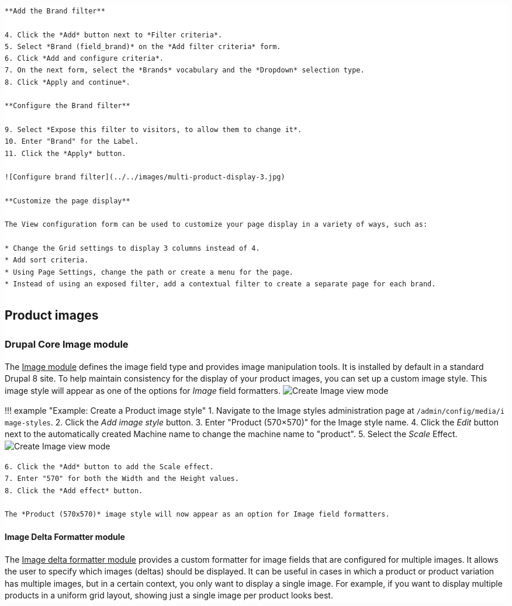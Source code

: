     **Add the Brand filter**

    4. Click the *Add* button next to *Filter criteria*.
    5. Select *Brand (field_brand)* on the *Add filter criteria* form.
    6. Click *Add and configure criteria*.
    7. On the next form, select the *Brands* vocabulary and the *Dropdown* selection type.
    8. Click *Apply and continue*.

    **Configure the Brand filter**

    9. Select *Expose this filter to visitors, to allow them to change it*.
    10. Enter "Brand" for the Label.
    11. Click the *Apply* button.

    ![Configure brand filter](../../images/multi-product-display-3.jpg)

    **Customize the page display**

    The View configuration form can be used to customize your page display in a variety of ways, such as:

    * Change the Grid settings to display 3 columns instead of 4.
    * Add sort criteria.
    * Using Page Settings, change the path or create a menu for the page.
    * Instead of using an exposed filter, add a contextual filter to create a separate page for each brand.

## Product images

### Drupal Core Image module
The [Image module] defines the image field type and provides image manipulation tools. It is installed by default in a standard Drupal 8 site. To help maintain consistency for the display of your product images, you can set up a custom image style. This image style will appear as one of the options for *Image* field formatters.
![Create Image view mode](../../images/display-product-images-2.jpg)

!!! example "Example: Create a Product image style"
    1. Navigate to the Image styles administration page at `/admin/config/media/image-styles`.
    2. Click the *Add image style* button.
    3. Enter "Product (570×570)" for the Image style name.
    4. Click the *Edit* button next to the automatically created Machine name to change the machine name to "product".
    5. Select the *Scale* Effect.
    ![Create Image view mode](../../images/display-product-images-3.jpg)

    6. Click the *Add* button to add the Scale effect.
    7. Enter "570" for both the Width and the Height values.
    8. Click the *Add effect* button.

    The *Product (570x570)* image style will now appear as an option for Image field formatters.

#### Image Delta Formatter module
The [Image delta formatter module] provides a custom formatter for image fields that are configured for multiple images. It allows the user to specify which images (deltas) should be displayed. It can be useful in cases in which a product or product variation has multiple images, but in a certain context, you only want to display a single image. For example, if you want to display multiple products in a uniform grid layout, showing just a single image per product looks best.


[Drupal 8: Hooks, Events, and Event Subscribers]: https://www.daggerhart.com/drupal-8-hooks-events-event-subscribers/
[Drupal 8 Event Subscribers - the successor to alter hooks]: https://www.computerminds.co.uk/drupal-code/drupal-8-event-subscribers-successor-alter-hooks
[Theming Drupal Guide]: https://www.drupal.org/docs/8/theming
[Drupal Views module]: https://www.drupal.org/docs/8/core/modules/views
[Image module]: https://www.drupal.org/docs/8/core/modules/image
[Image delta formatter module]: https://www.drupal.org/project/image_delta_formatter
[Concept: Image Styles]: https://www.drupal.org/docs/user_guide/en/structure-image-styles.html
[Custom field formatter for displaying entity images with thumbnails and 1 large image]: https://drupal.stackexchange.com/questions/192471/display-entity-images-with-thumbnails-and-1-large-image
[Drupal Answers]: https://drupal.stackexchange.com/